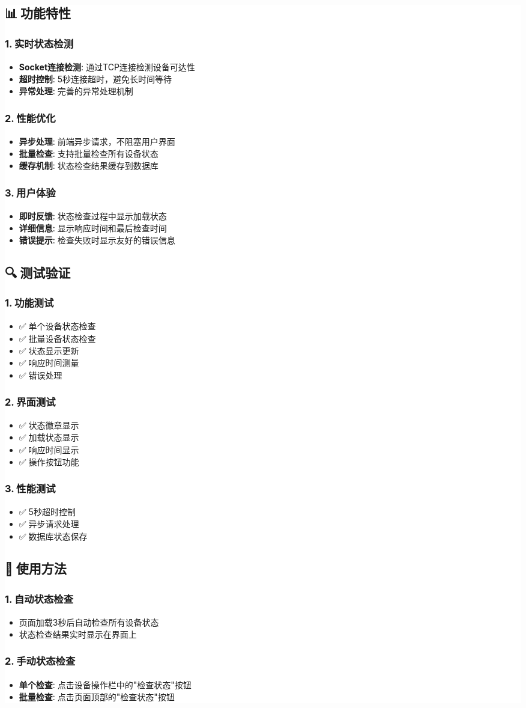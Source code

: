 ## 📊 功能特性

### 1. 实时状态检测
- **Socket连接检测**: 通过TCP连接检测设备可达性
- **超时控制**: 5秒连接超时，避免长时间等待
- **异常处理**: 完善的异常处理机制

### 2. 性能优化
- **异步处理**: 前端异步请求，不阻塞用户界面
- **批量检查**: 支持批量检查所有设备状态
- **缓存机制**: 状态检查结果缓存到数据库

### 3. 用户体验
- **即时反馈**: 状态检查过程中显示加载状态
- **详细信息**: 显示响应时间和最后检查时间
- **错误提示**: 检查失败时显示友好的错误信息

## 🔍 测试验证

### 1. 功能测试
- ✅ 单个设备状态检查
- ✅ 批量设备状态检查
- ✅ 状态显示更新
- ✅ 响应时间测量
- ✅ 错误处理

### 2. 界面测试
- ✅ 状态徽章显示
- ✅ 加载状态显示
- ✅ 响应时间显示
- ✅ 操作按钮功能

### 3. 性能测试
- ✅ 5秒超时控制
- ✅ 异步请求处理
- ✅ 数据库状态保存

## 🚀 使用方法

### 1. 自动状态检查
- 页面加载3秒后自动检查所有设备状态
- 状态检查结果实时显示在界面上

### 2. 手动状态检查
- **单个检查**: 点击设备操作栏中的"检查状态"按钮
- **批量检查**: 点击页面顶部的"检查状态"按钮
